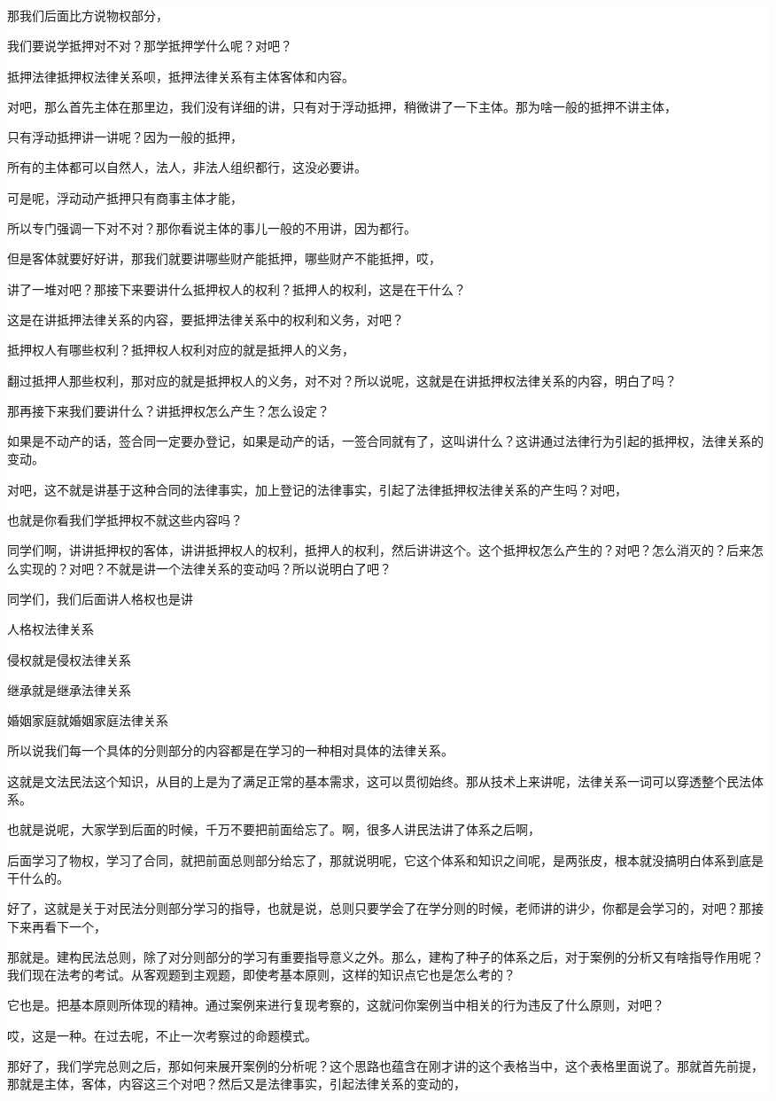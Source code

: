 那我们后面比方说物权部分，

我们要说学抵押对不对？那学抵押学什么呢？对吧？

抵押法律抵押权法律关系呗，抵押法律关系有主体客体和内容。

对吧，那么首先主体在那里边，我们没有详细的讲，只有对于浮动抵押，稍微讲了一下主体。那为啥一般的抵押不讲主体，

只有浮动抵押讲一讲呢？因为一般的抵押，

所有的主体都可以自然人，法人，非法人组织都行，这没必要讲。

可是呢，浮动动产抵押只有商事主体才能，

所以专门强调一下对不对？那你看说主体的事儿一般的不用讲，因为都行。

但是客体就要好好讲，那我们就要讲哪些财产能抵押，哪些财产不能抵押，哎，

讲了一堆对吧？那接下来要讲什么抵押权人的权利？抵押人的权利，这是在干什么？

这是在讲抵押法律关系的内容，要抵押法律关系中的权利和义务，对吧？

抵押权人有哪些权利？抵押权人权利对应的就是抵押人的义务，

翻过抵押人那些权利，那对应的就是抵押权人的义务，对不对？所以说呢，这就是在讲抵押权法律关系的内容，明白了吗？

那再接下来我们要讲什么？讲抵押权怎么产生？怎么设定？

如果是不动产的话，签合同一定要办登记，如果是动产的话，一签合同就有了，这叫讲什么？这讲通过法律行为引起的抵押权，法律关系的变动。

对吧，这不就是讲基于这种合同的法律事实，加上登记的法律事实，引起了法律抵押权法律关系的产生吗？对吧，

也就是你看我们学抵押权不就这些内容吗？

同学们啊，讲讲抵押权的客体，讲讲抵押权人的权利，抵押人的权利，然后讲讲这个。这个抵押权怎么产生的？对吧？怎么消灭的？后来怎么实现的？对吧？不就是讲一个法律关系的变动吗？所以说明白了吧？

同学们，我们后面讲人格权也是讲

人格权法律关系

侵权就是侵权法律关系

继承就是继承法律关系

婚姻家庭就婚姻家庭法律关系

所以说我们每一个具体的分则部分的内容都是在学习的一种相对具体的法律关系。

这就是文法民法这个知识，从目的上是为了满足正常的基本需求，这可以贯彻始终。那从技术上来讲呢，法律关系一词可以穿透整个民法体系。

也就是说呢，大家学到后面的时候，千万不要把前面给忘了。啊，很多人讲民法讲了体系之后啊，

后面学习了物权，学习了合同，就把前面总则部分给忘了，那就说明呢，它这个体系和知识之间呢，是两张皮，根本就没搞明白体系到底是干什么的。

好了，这就是关于对民法分则部分学习的指导，也就是说，总则只要学会了在学分则的时候，老师讲的讲少，你都是会学习的，对吧？那接下来再看下一个，

那就是。建构民法总则，除了对分则部分的学习有重要指导意义之外。那么，建构了种子的体系之后，对于案例的分析又有啥指导作用呢？我们现在法考的考试。从客观题到主观题，即使考基本原则，这样的知识点它也是怎么考的？

它也是。把基本原则所体现的精神。通过案例来进行复现考察的，这就问你案例当中相关的行为违反了什么原则，对吧？

哎，这是一种。在过去呢，不止一次考察过的命题模式。

那好了，我们学完总则之后，那如何来展开案例的分析呢？这个思路也蕴含在刚才讲的这个表格当中，这个表格里面说了。那就首先前提，那就是主体，客体，内容这三个对吧？然后又是法律事实，引起法律关系的变动的，

